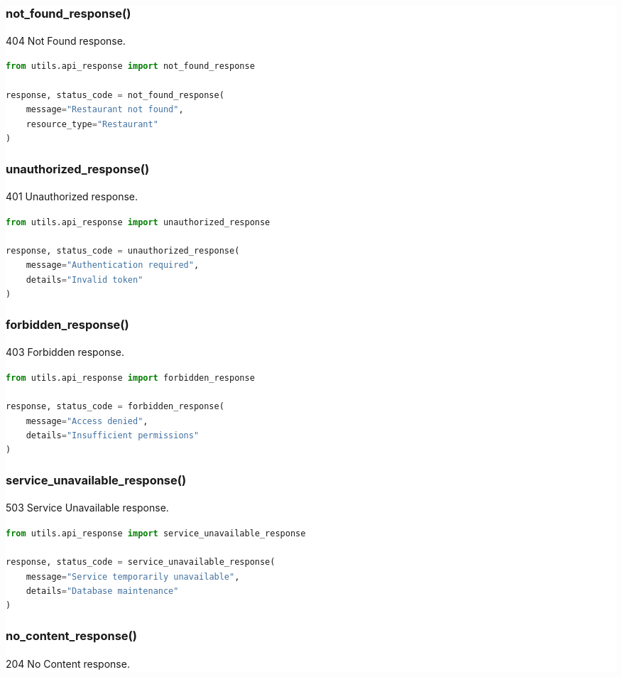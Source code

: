 ### not_found_response()

404 Not Found response.

```python
from utils.api_response import not_found_response

response, status_code = not_found_response(
    message="Restaurant not found",
    resource_type="Restaurant"
)
```

### unauthorized_response()

401 Unauthorized response.

```python
from utils.api_response import unauthorized_response

response, status_code = unauthorized_response(
    message="Authentication required",
    details="Invalid token"
)
```

### forbidden_response()

403 Forbidden response.

```python
from utils.api_response import forbidden_response

response, status_code = forbidden_response(
    message="Access denied",
    details="Insufficient permissions"
)
```

### service_unavailable_response()

503 Service Unavailable response.

```python
from utils.api_response import service_unavailable_response

response, status_code = service_unavailable_response(
    message="Service temporarily unavailable",
    details="Database maintenance"
)
```

### no_content_response()

204 No Content response.
